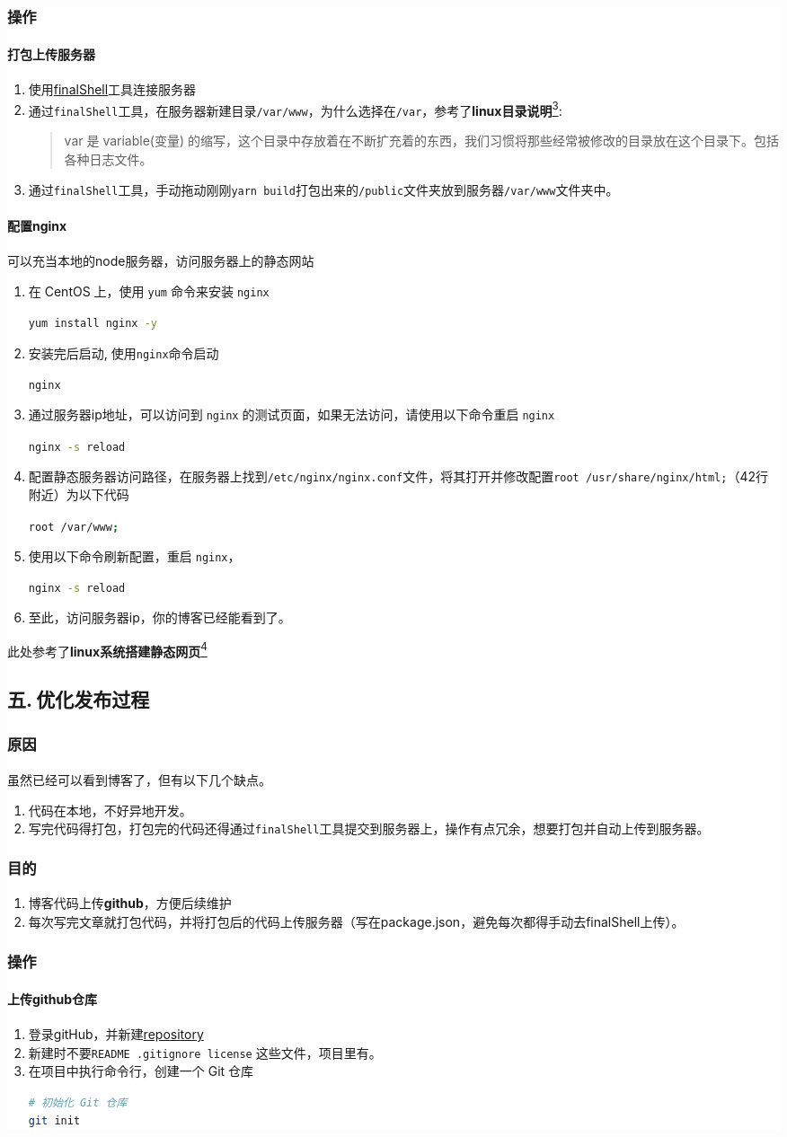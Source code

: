 ### 操作
#### 打包上传服务器
1. 使用[finalShell](http://www.hostbuf.com/t/988.html)工具连接服务器
2. 通过`finalShell`工具，在服务器新建目录`/var/www`，为什么选择在`/var`，参考了**linux目录说明**[<sup>3</sup>](#refer-anchor-3):
    >var 是 variable(变量) 的缩写，这个目录中存放着在不断扩充着的东西，我们习惯将那些经常被修改的目录放在这个目录下。包括各种日志文件。
3. 通过`finalShell`工具，手动拖动刚刚`yarn build`打包出来的`/public`文件夹放到服务器`/var/www`文件夹中。

#### 配置nginx
可以充当本地的node服务器，访问服务器上的静态网站
1. 在 CentOS 上，使用 `yum` 命令来安装 `nginx`
    ```sh
    yum install nginx -y
    ```
2. 安装完后启动, 使用`nginx`命令启动
    ```sh
    nginx
    ```
3. 通过服务器ip地址，可以访问到 `nginx` 的测试页面，如果无法访问，请使用以下命令重启 `nginx`
    ```sh
    nginx -s reload 
    ```
4. 配置静态服务器访问路径，在服务器上找到`/etc/nginx/nginx.conf`文件，将其打开并修改配置`root /usr/share/nginx/html;`（42行附近）为以下代码
    ```sh
    root /var/www;
    ```
5. 使用以下命令刷新配置，重启 `nginx`，
    ```sh
    nginx -s reload 
    ```
6. 至此，访问服务器ip，你的博客已经能看到了。

此处参考了**linux系统搭建静态网页**[<sup>4</sup>](#refer-anchor-4)



## 五. 优化发布过程
### 原因
虽然已经可以看到博客了，但有以下几个缺点。
1. 代码在本地，不好异地开发。
2. 写完代码得打包，打包完的代码还得通过`finalShell`工具提交到服务器上，操作有点冗余，想要打包并自动上传到服务器。
### 目的
1. 博客代码上传**github**，方便后续维护
2.  每次写完文章就打包代码，并将打包后的代码上传服务器（写在package.json，避免每次都得手动去finalShell上传）。

### 操作
#### 上传github仓库
1. 登录gitHub，并新建[repository](https://github.com/new)
2. 新建时不要`README .gitignore license` 这些文件，项目里有。
3. 在项目中执行命令行，创建一个 Git 仓库
    ```sh
    # 初始化 Git 仓库
    git init
    
